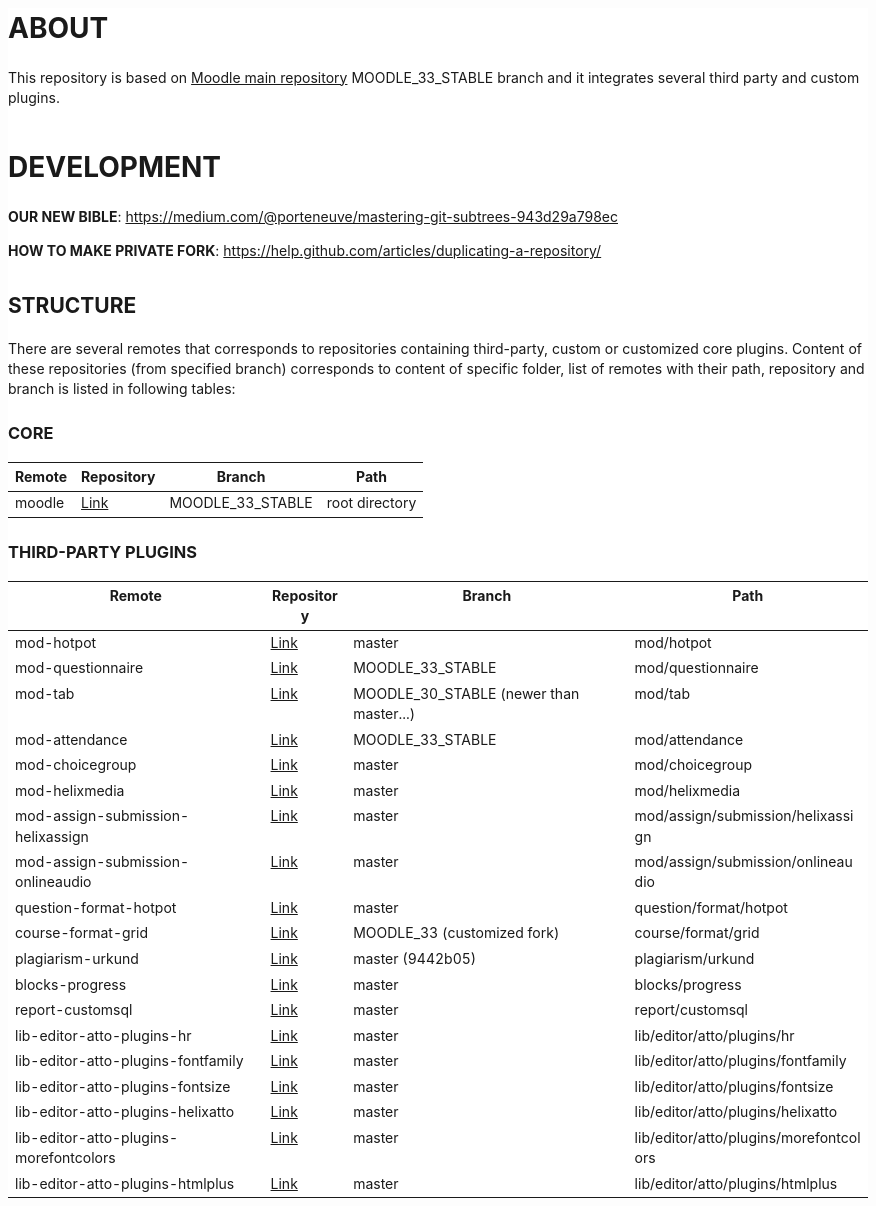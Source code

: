 # ABOUT

This repository is based on [Moodle main repository](https://github.com/moodle/moodle) MOODLE_33_STABLE branch and it integrates several third party and custom plugins.

# DEVELOPMENT
**OUR NEW BIBLE**: https://medium.com/@porteneuve/mastering-git-subtrees-943d29a798ec

**HOW TO MAKE PRIVATE FORK**: https://help.github.com/articles/duplicating-a-repository/

## STRUCTURE
There are several remotes that corresponds to repositories containing third-party, custom or customized core plugins. Content of these repositories (from specified branch) corresponds to content of specific folder, list of remotes with their path, repository and branch is listed in following tables:

### CORE
Remote | Repository | Branch | Path
------ | ---------- | ------ | ----
moodle |  [Link](https://github.com/moodle/moodle) | MOODLE_33_STABLE | root directory

### THIRD-PARTY PLUGINS
Remote | Repository | Branch | Path
------ | ---------- | ------ | ----
mod-hotpot | [Link](https://github.com/gbateson/moodle-mod_hotpot.git) | master | mod/hotpot
mod-questionnaire | [Link](https://github.com/remotelearner/moodle-mod_questionnaire.git) | MOODLE_33_STABLE | mod/questionnaire
mod-tab | [Link](https://github.com/oohoo/moodle-mod_tab.git) | MOODLE_30_STABLE (newer than master...) | mod/tab
mod-attendance | [Link](https://github.com/danmarsden/moodle-mod_attendance.git) | MOODLE_33_STABLE | mod/attendance
mod-choicegroup | [Link](https://github.com/ndunand/moodle-mod_choicegroup.git) | master | mod/choicegroup
mod-helixmedia | [Link](https://github.com/streamingltd/MEDIAL-Moodle-Activity.git) | master | mod/helixmedia
mod-assign-submission-helixassign | [Link](https://github.com/streamingltd/MEDIAL-Moodle-Submission.git) | master | mod/assign/submission/helixassign
mod-assign-submission-onlineaudio | [Link](https://github.com/pauln/moodle-assignsubmission_onlineaudio) | master | mod/assign/submission/onlineaudio
question-format-hotpot | [Link](https://github.com/gbateson/moodle-qformat_hotpot) | master | question/format/hotpot
course-format-grid | [Link](https://github.com/holajric/moodle-format_grid.git) | MOODLE_33 (customized fork) | course/format/grid
plagiarism-urkund | [Link](https://github.com/danmarsden/moodle-plagiarism_urkund.git) | master (9442b05) | plagiarism/urkund
blocks-progress | [Link](https://github.com/deraadt/Moodle-block_progress.git) | master | blocks/progress
report-customsql | [Link](https://github.com/moodleou/moodle-report_customsql.git) | master | report/customsql
lib-editor-atto-plugins-hr | [Link](https://github.com/damyon/moodle-atto_hr.git) | master | lib/editor/atto/plugins/hr
lib-editor-atto-plugins-fontfamily | [Link](https://github.com/projectestac/moodle-atto_fontfamily.git) | master | lib/editor/atto/plugins/fontfamily
lib-editor-atto-plugins-fontsize | [Link](https://github.com/andrewnicols/moodle-atto_fontsize.git) | master | lib/editor/atto/plugins/fontsize
lib-editor-atto-plugins-helixatto | [Link](https://github.com/streamingltd/MEDIAL-Moodle-ATTO.git) | master | lib/editor/atto/plugins/helixatto
lib-editor-atto-plugins-morefontcolors | [Link](https://github.com/ndunand/moodle-atto_morefontcolors.git) | master | lib/editor/atto/plugins/morefontcolors
lib-editor-atto-plugins-htmlplus | [Link](https://github.com/andrewnicols/moodle-atto_htmlplus.git) | master | lib/editor/atto/plugins/htmlplus
